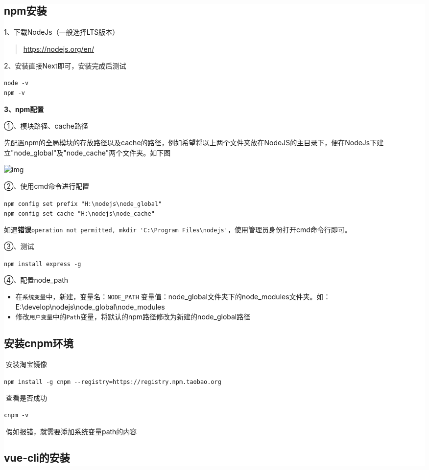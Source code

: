 ## npm安装

1、下载NodeJs（一般选择LTS版本）

> https://nodejs.org/en/

2、安装直接Next即可，安装完成后测试

```shell
node -v
npm -v
```

**3、npm配置**

①、模块路径、cache路径

先配置npm的全局模块的存放路径以及cache的路径，例如希望将以上两个文件夹放在NodeJS的主目录下，便在NodeJs下建立"node_global"及"node_cache"两个文件夹。如下图

![img](https://img-blog.csdn.net/20180729093119324?watermark/2/text/aHR0cHM6Ly9ibG9nLmNzZG4ubmV0L3UwMTEzNDI3MjA=/font/5a6L5L2T/fontsize/400/fill/I0JBQkFCMA==/dissolve/70)



②、使用cmd命令进行配置

```shell
npm config set prefix "H:\nodejs\node_global"
npm config set cache "H:\nodejs\node_cache"
```

如遇**错误**`operation not permitted, mkdir 'C:\Program Files\nodejs'`，使用管理员身份打开cmd命令行即可。

③、测试

```shell
npm install express -g
```

④、配置node_path

- 在`系统变量`中，新建，变量名：`NODE_PATH` 变量值：node_global文件夹下的node_modules文件夹。如：E:\develop\nodejs\node_global\node_modules
- 修改`用户变量`中的`Path`变量，将默认的npm路径修改为新建的node_global路径

## 安装cnpm环境

​	安装淘宝镜像

```shell
npm install -g cnpm --registry=https://registry.npm.taobao.org
```

​	查看是否成功

```shell
cnpm -v
```

​	假如报错，就需要添加系统变量path的内容

## vue-cli的安装
